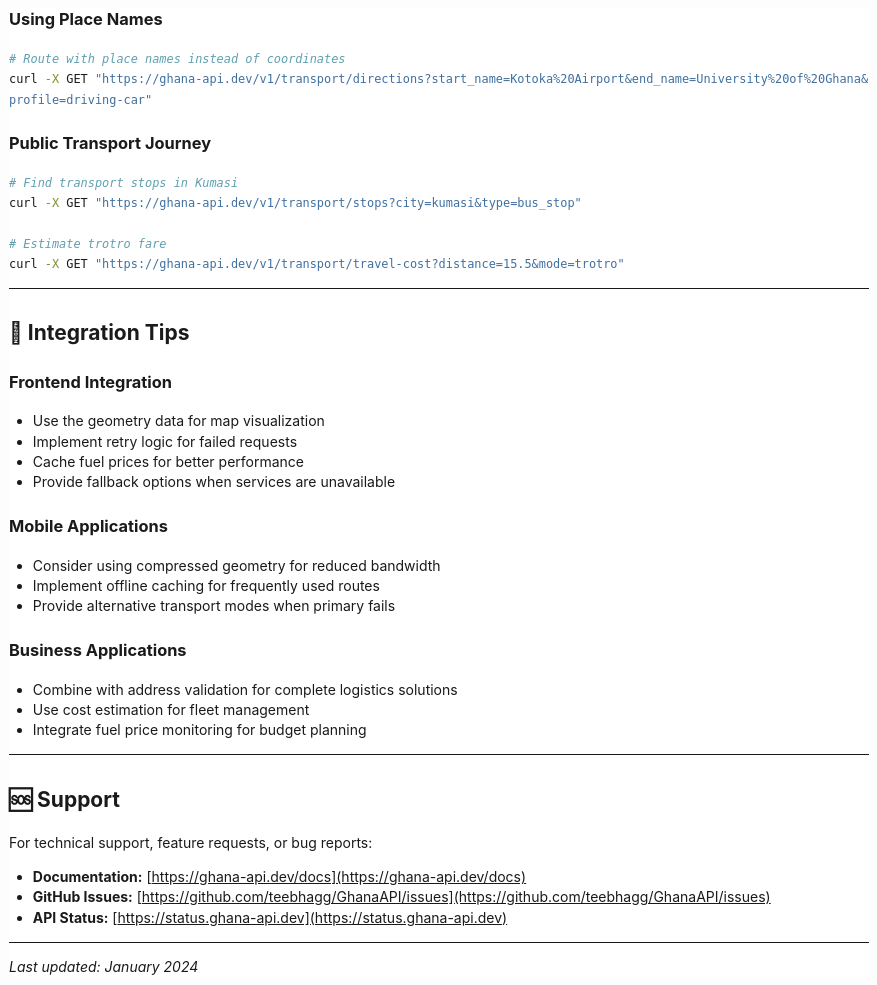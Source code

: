 ### Using Place Names

```bash
# Route with place names instead of coordinates
curl -X GET "https://ghana-api.dev/v1/transport/directions?start_name=Kotoka%20Airport&end_name=University%20of%20Ghana&profile=driving-car"
```

### Public Transport Journey

```bash
# Find transport stops in Kumasi
curl -X GET "https://ghana-api.dev/v1/transport/stops?city=kumasi&type=bus_stop"

# Estimate trotro fare
curl -X GET "https://ghana-api.dev/v1/transport/travel-cost?distance=15.5&mode=trotro"
```

---

## 📱 Integration Tips

### Frontend Integration
- Use the geometry data for map visualization
- Implement retry logic for failed requests
- Cache fuel prices for better performance
- Provide fallback options when services are unavailable

### Mobile Applications
- Consider using compressed geometry for reduced bandwidth
- Implement offline caching for frequently used routes
- Provide alternative transport modes when primary fails

### Business Applications
- Combine with address validation for complete logistics solutions
- Use cost estimation for fleet management
- Integrate fuel price monitoring for budget planning

---

## 🆘 Support

For technical support, feature requests, or bug reports:

- **Documentation:** [https://ghana-api.dev/docs](https://ghana-api.dev/docs)
- **GitHub Issues:** [https://github.com/teebhagg/GhanaAPI/issues](https://github.com/teebhagg/GhanaAPI/issues)
- **API Status:** [https://status.ghana-api.dev](https://status.ghana-api.dev)

---

*Last updated: January 2024*
